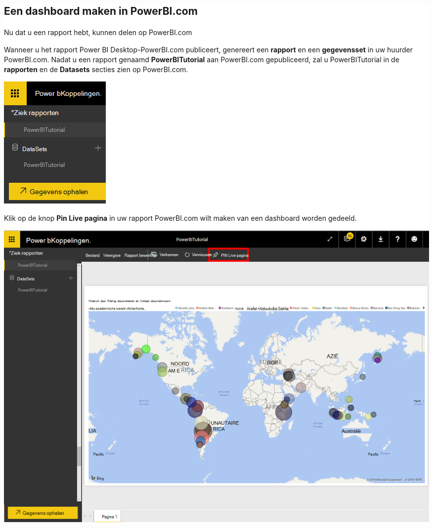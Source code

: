 ## <a name="create-a-dashboard-in-powerbicom"></a>Een dashboard maken in PowerBI.com

Nu dat u een rapport hebt, kunnen delen op PowerBI.com

Wanneer u het rapport Power BI Desktop-PowerBI.com publiceert, genereert een **rapport** en een **gegevensset** in uw huurder PowerBI.com. Nadat u een rapport genaamd **PowerBITutorial** aan PowerBI.com gepubliceerd, zal u PowerBITutorial in de **rapporten** en de **Datasets** secties zien op PowerBI.com.

   ![Screenshot van het nieuwe rapport en de Dataset in PowerBI.com](./media/documentdb-powerbi-visualize/documentdb-powerbi-reports-datasets.png)

Klik op de knop **Pin Live pagina** in uw rapport PowerBI.com wilt maken van een dashboard worden gedeeld.

   ![Screenshot van het nieuwe rapport en de Dataset in PowerBI.com](./media/documentdb-powerbi-visualize/azure-documentdb-power-bi-pin-live-tile.png)
